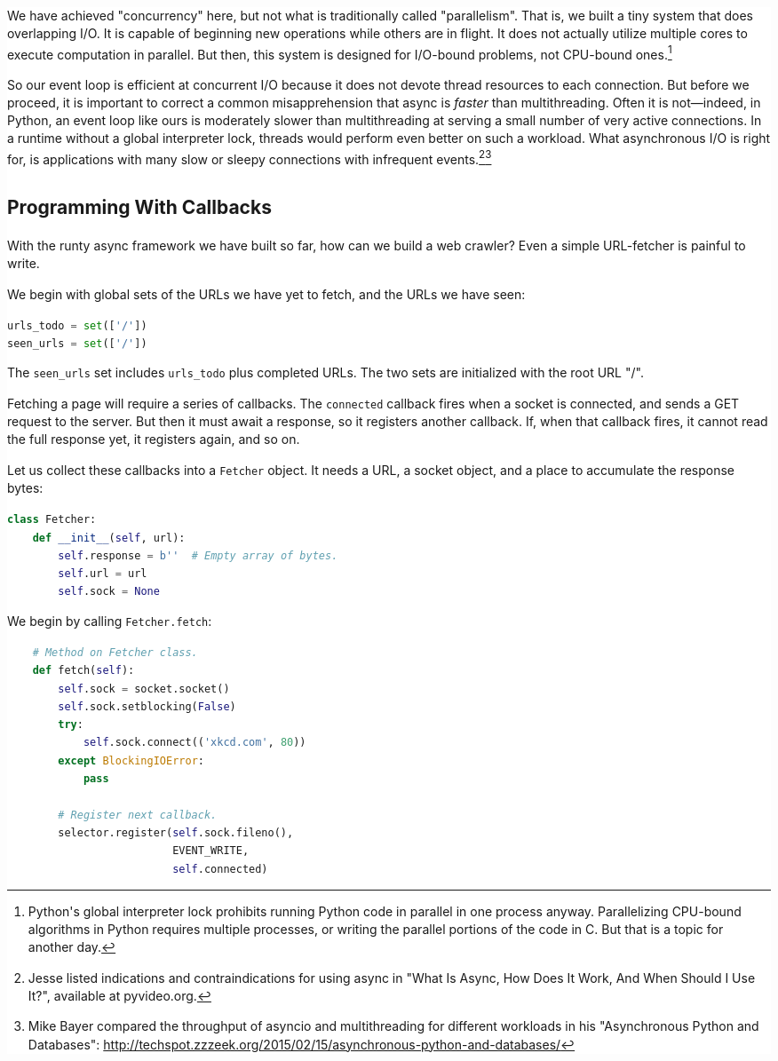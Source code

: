 We have achieved "concurrency" here, but not what is traditionally called "parallelism". That is, we built a tiny system that does overlapping I/O. It is capable of beginning new operations while others are in flight. It does not actually utilize multiple cores to execute computation in parallel. But then, this system is designed for I/O-bound problems, not CPU-bound ones.[^14]

So our event loop is efficient at concurrent I/O because it does not devote thread resources to each connection. But before we proceed, it is important to correct a common misapprehension that async is *faster* than multithreading. Often it is not&mdash;indeed, in Python, an event loop like ours is moderately slower than multithreading at serving a small number of very active connections. In a runtime without a global interpreter lock, threads would perform even better on such a workload. What asynchronous I/O is right for, is applications with many slow or sleepy connections with infrequent events.[^11]<latex>[^bayer]</latex>

## Programming With Callbacks

With the runty async framework we have built so far, how can we build a web crawler? Even a simple URL-fetcher is painful to write.

We begin with global sets of the URLs we have yet to fetch, and the URLs we have seen:

```python
urls_todo = set(['/'])
seen_urls = set(['/'])
```

The `seen_urls` set includes `urls_todo` plus completed URLs. The two sets are initialized with the root URL "/".

Fetching a page will require a series of callbacks. The `connected` callback fires when a socket is connected, and sends a GET request to the server. But then it must await a response, so it registers another callback. If, when that callback fires, it cannot read the full response yet, it registers again, and so on.

Let us collect these callbacks into a `Fetcher` object. It needs a URL, a socket object, and a place to accumulate the response bytes:

```python
class Fetcher:
    def __init__(self, url):
        self.response = b''  # Empty array of bytes.
        self.url = url
        self.sock = None
```

We begin by calling `Fetcher.fetch`:

```python
    # Method on Fetcher class.
    def fetch(self):
        self.sock = socket.socket()
        self.sock.setblocking(False)
        try:
            self.sock.connect(('xkcd.com', 80))
        except BlockingIOError:
            pass
            
        # Register next callback.
        selector.register(self.sock.fileno(),
                          EVENT_WRITE,
                          self.connected)
```


[^1]: https://mail.python.org/pipermail/python-ideas/2012-September/016192.html
[^2]: http://pyvideo.org/video/1667/keynote
[^3]: https://groups.google.com/d/msg/python-tulip/bmphRrryuFk/aB45sEJUomYJ
[^4]: https://glyph.twistedmatrix.com/2014/02/unyielding.html
[^5]: https://docs.python.org/3/library/queue.html
[^6]: https://docs.python.org/3/library/asyncio-sync.html
[^7]: For a complex solution to this problem, see http://www.tornadoweb.org/en/stable/stack_context.html
[^8]: http://www.kegel.com/c10k.html
[^9]: The actual `asyncio.Queue` implementation uses an `asyncio.Event` in place of the Future shown here. The difference is an Event can be reset, whereas a Future cannot transition from resolved back to pending.
[^10]: The `@asyncio.coroutine` decorator is not magical. In fact, if it decorates a generator function and the `PYTHONASYNCIODEBUG` environment variable is not set, the decorator does practically nothing. It just sets an attribute, `_is_coroutine`, for the convenience of other parts of the framework. It is possible to use asyncio with bare generators not decorated with `@asyncio.coroutine` at all.
[^11]: Jesse listed indications and contraindications for using async in "What Is Async, How Does It Work, And When Should I Use It?", available at pyvideo.org. 
[^bayer]: Mike Bayer compared the throughput of asyncio and multithreading for different workloads in his "Asynchronous Python and Databases": http://techspot.zzzeek.org/2015/02/15/asynchronous-python-and-databases/
[^11]: Jesse listed indications and contraindications for using async in ["What Is Async, How Does It Work, And When Should I Use It?":](http://pyvideo.org/video/2565/what-is-async-how-does-it-work-and-when-should). Mike Bayer compared the throughput of asyncio and multithreading for different workloads in ["Asynchronous Python and Databases":](http://techspot.zzzeek.org/2015/02/15/asynchronous-python-and-databases/)
[^12]: This future has many deficiencies. For example, once this future is resolved, a coroutine that yields it should resume immediately instead of pausing, but with our code it does not. See asyncio's Future class for a complete implementation.
[^13]: In fact, this is exactly how "yield from" works in CPython. A function increments its instruction pointer before executing each statement. But after the outer generator executes "yield from", it subtracts 1 from its instruction pointer to keep itself pinned at the "yield from" statement. Then it yields to *its* caller. The cycle repeats until the inner generator throws `StopIteration`, at which point the outer generator finally allows itself to advance to the next instruction.
[^14]: Python's global interpreter lock prohibits running Python code in parallel in one process anyway. Parallelizing CPU-bound algorithms in Python requires multiple processes, or writing the parallel portions of the code in C. But that is a topic for another day.
[^15]: Even calls to `send` can block, if the recipient is slow to acknowledge outstanding messages and the system's buffer of outgoing data is full.
[^16]: Guido introduced the standard asyncio library, called "Tulip" then, at [PyCon 2013](http://pyvideo.org/video/1667/keynote).
[^16]: Guido introduced the standard asyncio library, called "Tulip" then, at PyCon 2013.